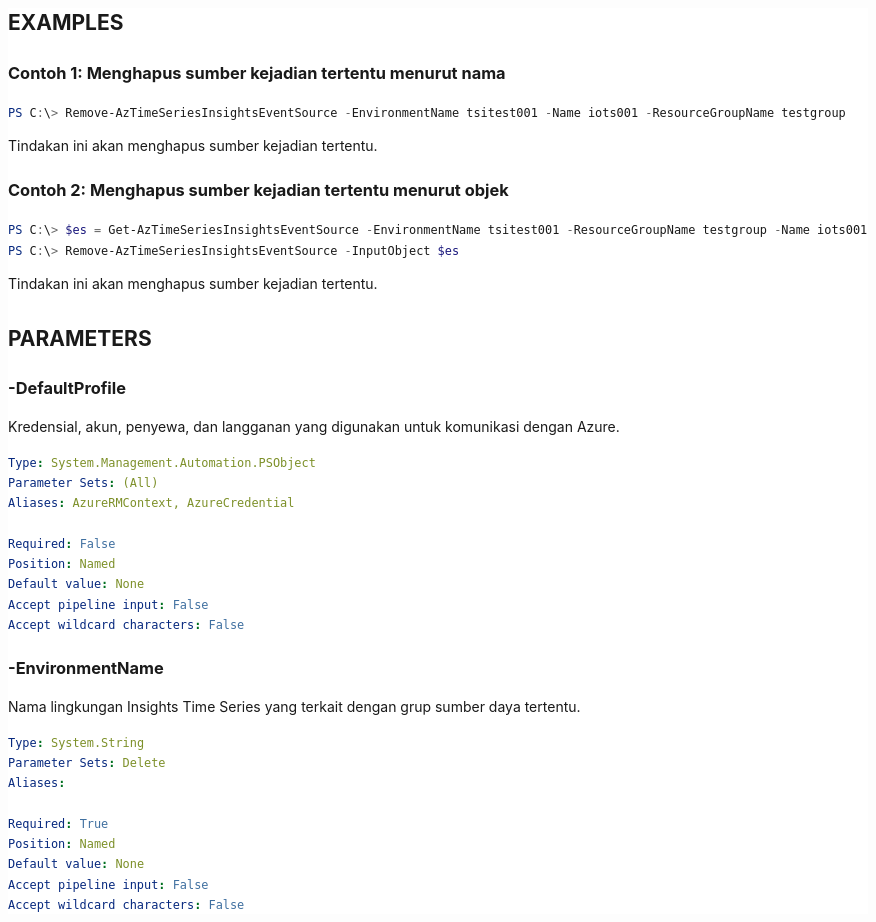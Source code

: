 ## EXAMPLES

### Contoh 1: Menghapus sumber kejadian tertentu menurut nama
```powershell
PS C:\> Remove-AzTimeSeriesInsightsEventSource -EnvironmentName tsitest001 -Name iots001 -ResourceGroupName testgroup

```

Tindakan ini akan menghapus sumber kejadian tertentu.

### Contoh 2: Menghapus sumber kejadian tertentu menurut objek
```powershell
PS C:\> $es = Get-AzTimeSeriesInsightsEventSource -EnvironmentName tsitest001 -ResourceGroupName testgroup -Name iots001
PS C:\> Remove-AzTimeSeriesInsightsEventSource -InputObject $es

```

Tindakan ini akan menghapus sumber kejadian tertentu.

## PARAMETERS

### -DefaultProfile
Kredensial, akun, penyewa, dan langganan yang digunakan untuk komunikasi dengan Azure.

```yaml
Type: System.Management.Automation.PSObject
Parameter Sets: (All)
Aliases: AzureRMContext, AzureCredential

Required: False
Position: Named
Default value: None
Accept pipeline input: False
Accept wildcard characters: False
```

### -EnvironmentName
Nama lingkungan Insights Time Series yang terkait dengan grup sumber daya tertentu.

```yaml
Type: System.String
Parameter Sets: Delete
Aliases:

Required: True
Position: Named
Default value: None
Accept pipeline input: False
Accept wildcard characters: False
```
